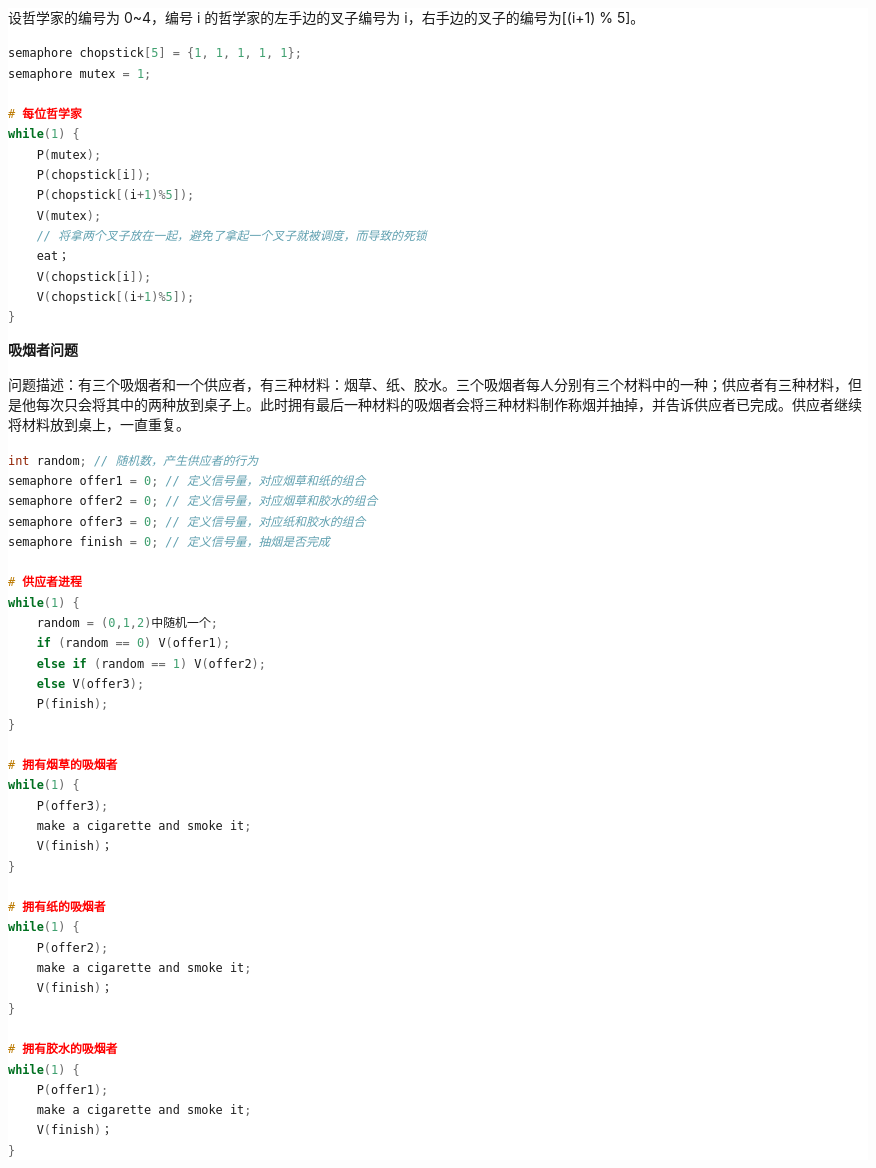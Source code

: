 设哲学家的编号为 0~4，编号 i 的哲学家的左手边的叉子编号为 i，右手边的叉子的编号为[(i+1) % 5]。

```c
semaphore chopstick[5] = {1, 1, 1, 1, 1};
semaphore mutex = 1;

# 每位哲学家
while(1) {
    P(mutex);
    P(chopstick[i]);
    P(chopstick[(i+1)%5]);
    V(mutex);
    // 将拿两个叉子放在一起，避免了拿起一个叉子就被调度，而导致的死锁
    eat；
    V(chopstick[i]);
    V(chopstick[(i+1)%5]);
}
```

**吸烟者问题**

问题描述：有三个吸烟者和一个供应者，有三种材料：烟草、纸、胶水。三个吸烟者每人分别有三个材料中的一种；供应者有三种材料，但是他每次只会将其中的两种放到桌子上。此时拥有最后一种材料的吸烟者会将三种材料制作称烟并抽掉，并告诉供应者已完成。供应者继续将材料放到桌上，一直重复。

```c
int random; // 随机数，产生供应者的行为
semaphore offer1 = 0; // 定义信号量，对应烟草和纸的组合
semaphore offer2 = 0; // 定义信号量，对应烟草和胶水的组合
semaphore offer3 = 0; // 定义信号量，对应纸和胶水的组合
semaphore finish = 0; // 定义信号量，抽烟是否完成

# 供应者进程
while(1) {
    random = (0,1,2)中随机一个;
    if (random == 0) V(offer1);
    else if (random == 1) V(offer2);
    else V(offer3);
    P(finish);
}

# 拥有烟草的吸烟者
while(1) {
    P(offer3);
    make a cigarette and smoke it;
    V(finish)；
}

# 拥有纸的吸烟者
while(1) {
    P(offer2);
    make a cigarette and smoke it;
    V(finish)；
}

# 拥有胶水的吸烟者
while(1) {
    P(offer1);
    make a cigarette and smoke it;
    V(finish)；
}
```
